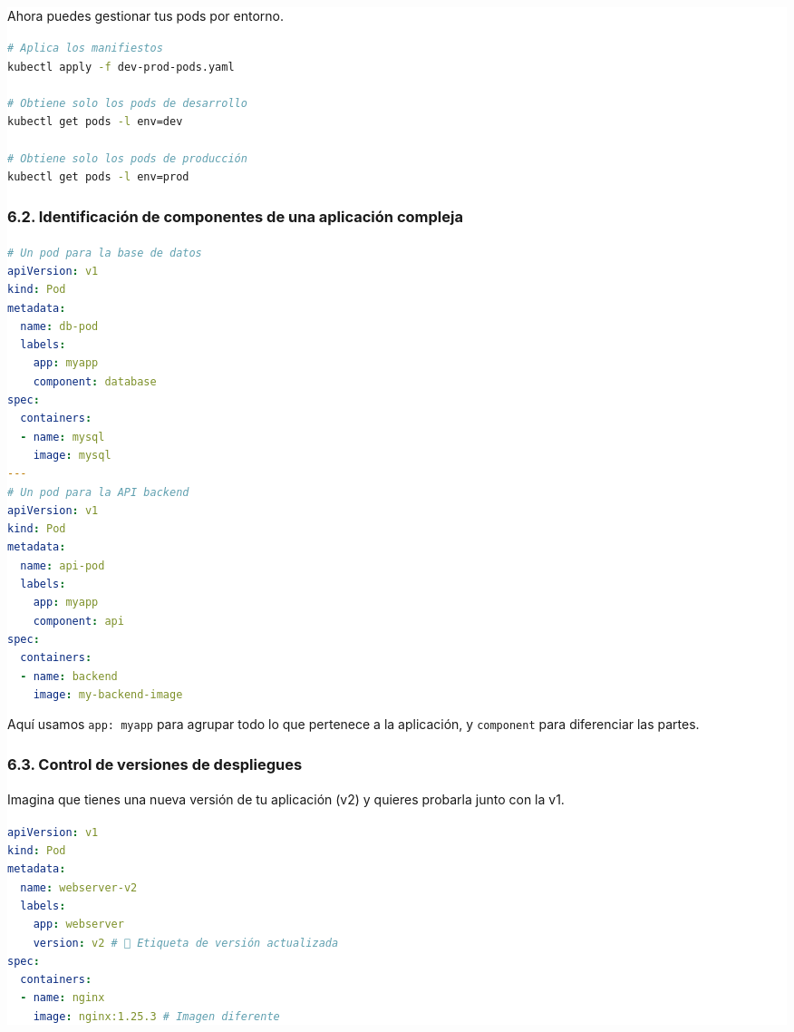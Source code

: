 Ahora puedes gestionar tus pods por entorno.

```bash
# Aplica los manifiestos
kubectl apply -f dev-prod-pods.yaml

# Obtiene solo los pods de desarrollo
kubectl get pods -l env=dev

# Obtiene solo los pods de producción
kubectl get pods -l env=prod
```


### 6.2. Identificación de componentes de una aplicación compleja

```yaml
# Un pod para la base de datos
apiVersion: v1
kind: Pod
metadata:
  name: db-pod
  labels:
    app: myapp
    component: database
spec:
  containers:
  - name: mysql
    image: mysql
---
# Un pod para la API backend
apiVersion: v1
kind: Pod
metadata:
  name: api-pod
  labels:
    app: myapp
    component: api
spec:
  containers:
  - name: backend
    image: my-backend-image
```

Aquí usamos `app: myapp` para agrupar todo lo que pertenece a la aplicación, y `component` para diferenciar las partes.

### 6.3. Control de versiones de despliegues

Imagina que tienes una nueva versión de tu aplicación (v2) y quieres probarla junto con la v1.

```yaml
apiVersion: v1
kind: Pod
metadata:
  name: webserver-v2
  labels:
    app: webserver
    version: v2 # 🌟 Etiqueta de versión actualizada
spec:
  containers:
  - name: nginx
    image: nginx:1.25.3 # Imagen diferente
```
